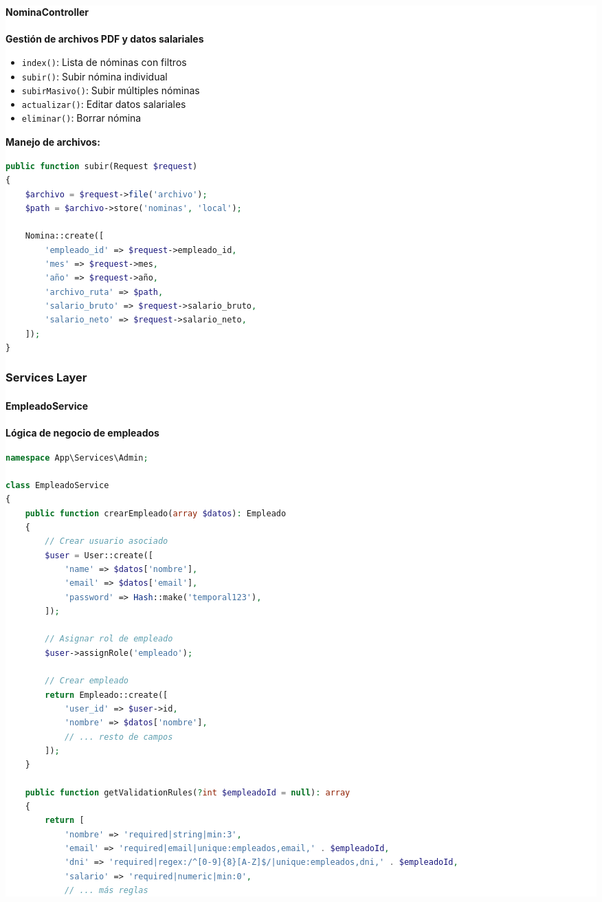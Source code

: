 #### NominaController
**Gestión de archivos PDF y datos salariales**
- `index()`: Lista de nóminas con filtros
- `subir()`: Subir nómina individual
- `subirMasivo()`: Subir múltiples nóminas
- `actualizar()`: Editar datos salariales
- `eliminar()`: Borrar nómina

**Manejo de archivos:**
```php
public function subir(Request $request)
{
    $archivo = $request->file('archivo');
    $path = $archivo->store('nominas', 'local');

    Nomina::create([
        'empleado_id' => $request->empleado_id,
        'mes' => $request->mes,
        'año' => $request->año,
        'archivo_ruta' => $path,
        'salario_bruto' => $request->salario_bruto,
        'salario_neto' => $request->salario_neto,
    ]);
}
```

### Services Layer

#### EmpleadoService
**Lógica de negocio de empleados**

```php
namespace App\Services\Admin;

class EmpleadoService
{
    public function crearEmpleado(array $datos): Empleado
    {
        // Crear usuario asociado
        $user = User::create([
            'name' => $datos['nombre'],
            'email' => $datos['email'],
            'password' => Hash::make('temporal123'),
        ]);

        // Asignar rol de empleado
        $user->assignRole('empleado');

        // Crear empleado
        return Empleado::create([
            'user_id' => $user->id,
            'nombre' => $datos['nombre'],
            // ... resto de campos
        ]);
    }

    public function getValidationRules(?int $empleadoId = null): array
    {
        return [
            'nombre' => 'required|string|min:3',
            'email' => 'required|email|unique:empleados,email,' . $empleadoId,
            'dni' => 'required|regex:/^[0-9]{8}[A-Z]$/|unique:empleados,dni,' . $empleadoId,
            'salario' => 'required|numeric|min:0',
            // ... más reglas
```
